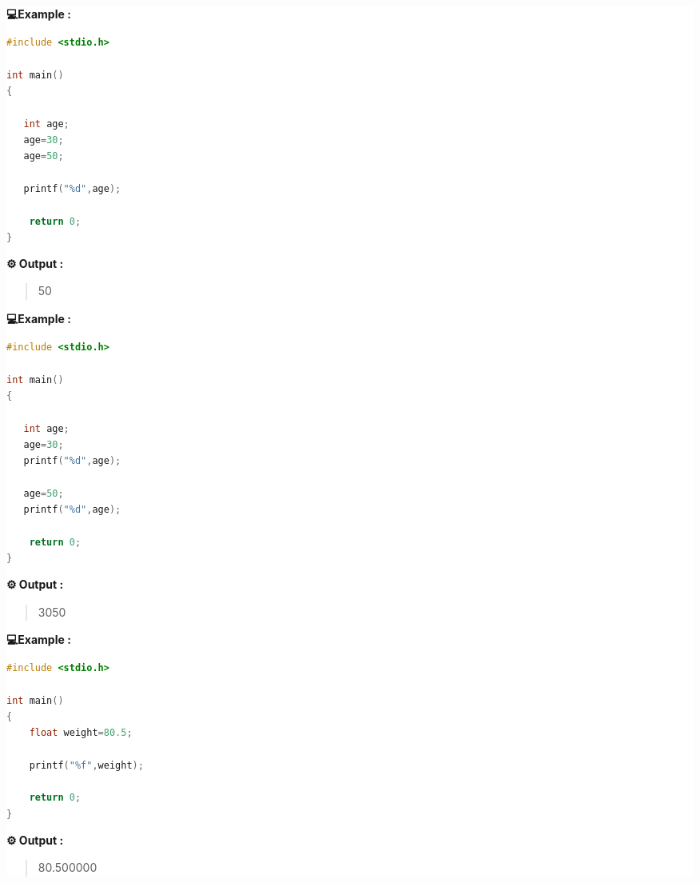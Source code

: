 **💻Example :**
```c
#include <stdio.h>

int main()
{
    
   int age;
   age=30;
   age=50;
   
   printf("%d",age);
    
    return 0;
}
```
**⚙️ Output :**
>50 

**💻Example :**
```c
#include <stdio.h>

int main()
{
    
   int age;
   age=30;
   printf("%d",age);
   
   age=50;
   printf("%d",age);
    
    return 0;
}
```
**⚙️ Output :**
>3050 

**💻Example :**
```c
#include <stdio.h>

int main()
{
    float weight=80.5;
    
    printf("%f",weight);
    
    return 0;
}
```
**⚙️ Output :**
>80.500000
